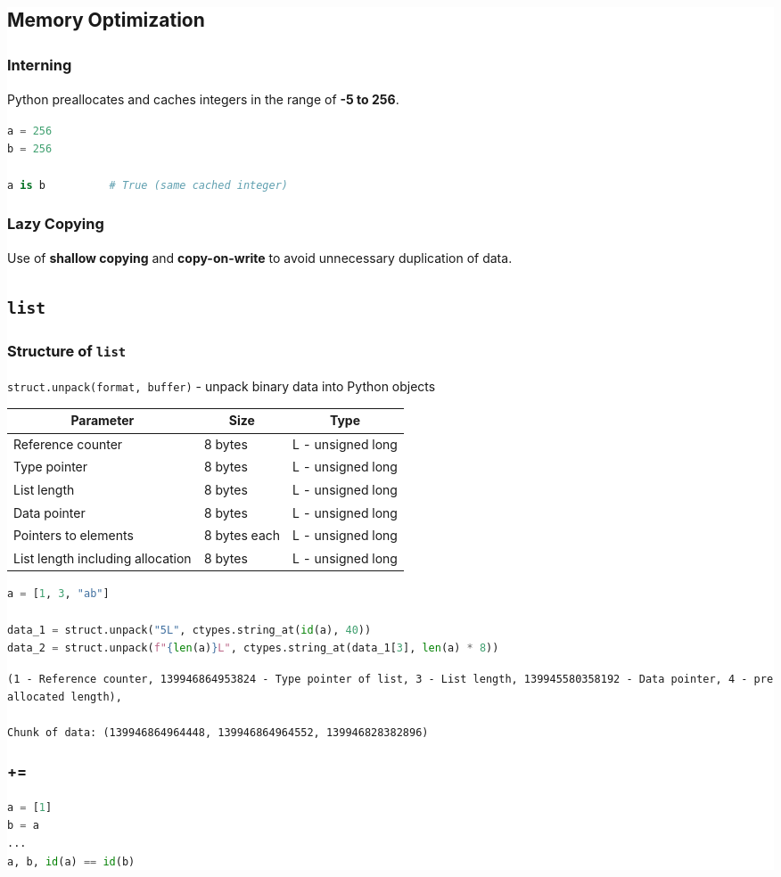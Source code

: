 ## Memory Optimization

### Interning

Python preallocates and caches integers in the range of **-5 to 256**.

```py
a = 256
b = 256

a is b          # True (same cached integer)
```

### Lazy Copying

Use of **shallow copying** and **copy-on-write** to avoid unnecessary duplication of data.

## `list`

### Structure of `list`

`struct.unpack(format, buffer)` - unpack binary data into Python objects

| **Parameter**                    | **Size**     | **Type**          |
| -------------------------------- | ------------ | ----------------- |
| Reference counter                | 8 bytes      | L - unsigned long |
| Type pointer                     | 8 bytes      | L - unsigned long |
| List length                      | 8 bytes      | L - unsigned long |
| Data pointer                     | 8 bytes      | L - unsigned long |
| Pointers to elements             | 8 bytes each | L - unsigned long |
| List length including allocation | 8 bytes      | L - unsigned long |

```py
a = [1, 3, "ab"]

data_1 = struct.unpack("5L", ctypes.string_at(id(a), 40))
data_2 = struct.unpack(f"{len(a)}L", ctypes.string_at(data_1[3], len(a) * 8))
```

```txt
(1 - Reference counter, 139946864953824 - Type pointer of list, 3 - List length, 139945580358192 - Data pointer, 4 - preallocated length),

Chunk of data: (139946864964448, 139946864964552, 139946828382896)
```

### +=

```py
a = [1]
b = a
...
a, b, id(a) == id(b)
```
